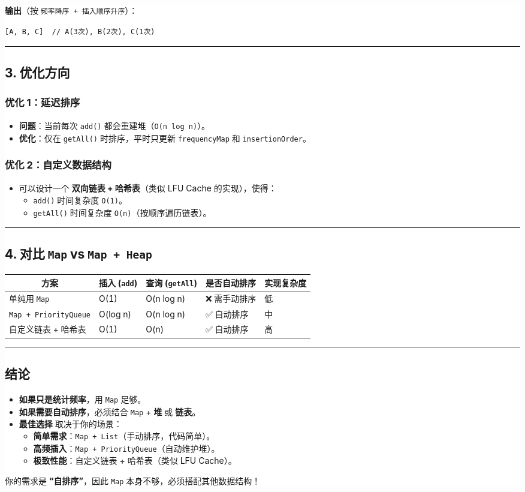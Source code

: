 **输出**（按 `频率降序 + 插入顺序升序`）：
```
[A, B, C]  // A(3次), B(2次), C(1次)
```

---

## **3. 优化方向**
### **优化 1：延迟排序**
- **问题**：当前每次 `add()` 都会重建堆（`O(n log n)`）。
- **优化**：仅在 `getAll()` 时排序，平时只更新 `frequencyMap` 和 `insertionOrder`。

### **优化 2：自定义数据结构**
- 可以设计一个 **双向链表 + 哈希表**（类似 LFU Cache 的实现），使得：
   - `add()` 时间复杂度 `O(1)`。
   - `getAll()` 时间复杂度 `O(n)`（按顺序遍历链表）。

---

## **4. 对比 `Map` vs `Map + Heap`**
| 方案                | 插入 (`add`) | 查询 (`getAll`) | 是否自动排序 | 实现复杂度 |
|---------------------|-------------|----------------|-------------|-----------|
| 单纯用 `Map`         | O(1)        | O(n log n)      | ❌ 需手动排序 | 低        |
| `Map + PriorityQueue` | O(log n)    | O(n log n)      | ✅ 自动排序   | 中        |
| 自定义链表 + 哈希表   | O(1)        | O(n)           | ✅ 自动排序   | 高        |

---

## **结论**
- **如果只是统计频率**，用 `Map` 足够。
- **如果需要自动排序**，必须结合 `Map` + **堆** 或 **链表**。
- **最佳选择** 取决于你的场景：
   - **简单需求**：`Map + List`（手动排序，代码简单）。
   - **高频插入**：`Map + PriorityQueue`（自动维护堆）。
   - **极致性能**：自定义链表 + 哈希表（类似 LFU Cache）。

你的需求是 **“自排序”**，因此 `Map` 本身不够，必须搭配其他数据结构！